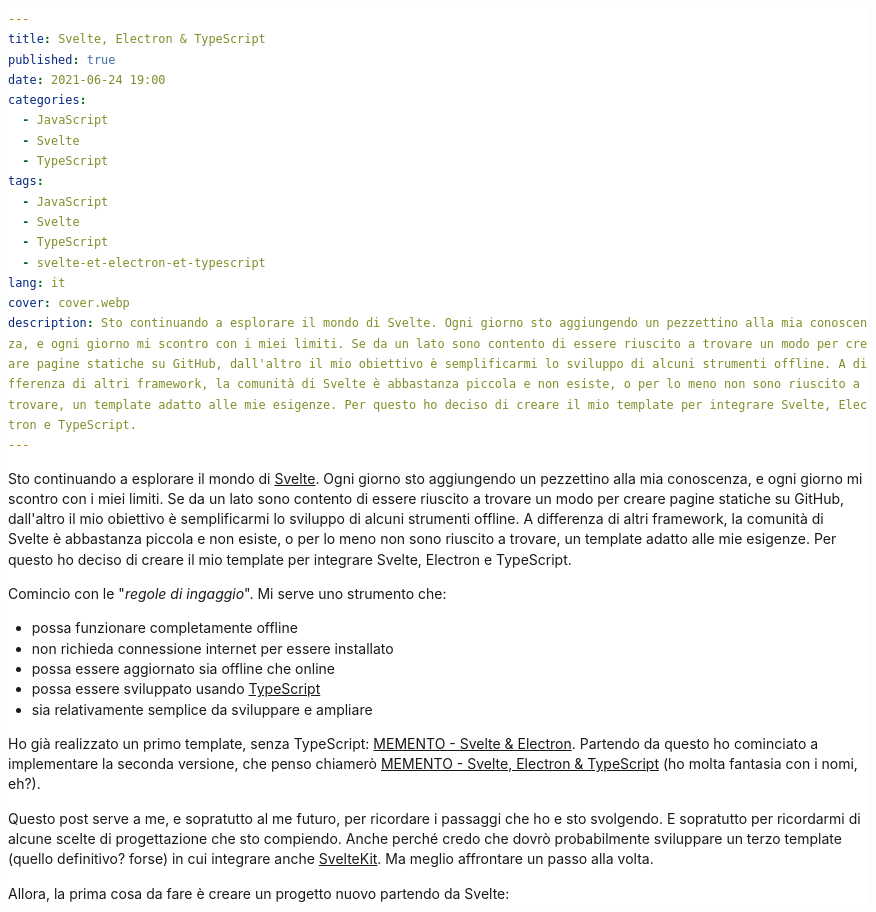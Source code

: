 ```yaml
---
title: Svelte, Electron & TypeScript
published: true
date: 2021-06-24 19:00
categories:
  - JavaScript
  - Svelte
  - TypeScript
tags:
  - JavaScript
  - Svelte
  - TypeScript
  - svelte-et-electron-et-typescript
lang: it
cover: cover.webp
description: Sto continuando a esplorare il mondo di Svelte. Ogni giorno sto aggiungendo un pezzettino alla mia conoscenza, e ogni giorno mi scontro con i miei limiti. Se da un lato sono contento di essere riuscito a trovare un modo per creare pagine statiche su GitHub, dall'altro il mio obiettivo è semplificarmi lo sviluppo di alcuni strumenti offline. A differenza di altri framework, la comunità di Svelte è abbastanza piccola e non esiste, o per lo meno non sono riuscito a trovare, un template adatto alle mie esigenze. Per questo ho deciso di creare il mio template per integrare Svelte, Electron e TypeScript.
---
```


Sto continuando a esplorare il mondo di [Svelte](https://svelte.dev/). Ogni giorno sto aggiungendo un pezzettino alla mia conoscenza, e ogni giorno mi scontro con i miei limiti. Se da un lato sono contento di essere riuscito a trovare un modo per creare pagine statiche su GitHub, dall'altro il mio obiettivo è semplificarmi lo sviluppo di alcuni strumenti offline. A differenza di altri framework, la comunità di Svelte è abbastanza piccola e non esiste, o per lo meno non sono riuscito a trovare, un template adatto alle mie esigenze. Per questo ho deciso di creare il mio template per integrare Svelte, Electron e TypeScript.

Comincio con le "_regole di ingaggio_". Mi serve uno strumento che:

- possa funzionare completamente offline
- non richieda connessione internet per essere installato
- possa essere aggiornato sia offline che online
- possa essere sviluppato usando [TypeScript](https://www.typescriptlang.org/)
- sia relativamente semplice da sviluppare e ampliare

Ho già realizzato un primo template, senza TypeScript: [MEMENTO - Svelte & Electron](https://github.com/el3um4s/memento-svelte-electron). Partendo da questo ho cominciato a implementare la seconda versione, che penso chiamerò [MEMENTO - Svelte, Electron & TypeScript](https://github.com/el3um4s/memento-svelte-electron-typescript) (ho molta fantasia con i nomi, eh?).

Questo post serve a me, e sopratutto al me futuro, per ricordare i passaggi che ho e sto svolgendo. E sopratutto per ricordarmi di alcune scelte di progettazione che sto compiendo. Anche perché credo che dovrò probabilmente sviluppare un terzo template (quello definitivo? forse) in cui integrare anche [SvelteKit](https://kit.svelte.dev/). Ma meglio affrontare un passo alla volta.

Allora, la prima cosa da fare è creare un progetto nuovo partendo da Svelte:
